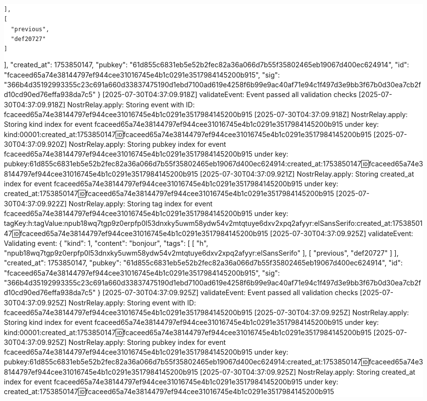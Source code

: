     ],
    [
      "previous",
      "def20727"
    ]
  ],
  "created_at": 1753850147,
  "pubkey": "61d855c6831eb5e52b2fec82a36a066d7b55f35802465eb19067d400ec624914",
  "id": "fcaceed65a74e38144797ef944cee31016745e4b1c0291e3517984145200b915",
  "sig": "366b4d35192993355c23c691a660d33837475190d1ebd7100ad619e4258f6b99e9ac40af71e94c1f497d3e9bb3f67b0d30ea7cb2fd10cd90ed76effa938da7c5"
}
[2025-07-30T04:37:09.918Z] validateEvent: Event passed all validation checks
[2025-07-30T04:37:09.918Z] NostrRelay.apply: Storing event with ID: fcaceed65a74e38144797ef944cee31016745e4b1c0291e3517984145200b915
[2025-07-30T04:37:09.918Z] NostrRelay.apply: Storing kind index for event fcaceed65a74e38144797ef944cee31016745e4b1c0291e3517984145200b915 under key: kind:00001:created_at:1753850147:id:fcaceed65a74e38144797ef944cee31016745e4b1c0291e3517984145200b915
[2025-07-30T04:37:09.920Z] NostrRelay.apply: Storing pubkey index for event fcaceed65a74e38144797ef944cee31016745e4b1c0291e3517984145200b915 under key: pubkey:61d855c6831eb5e52b2fec82a36a066d7b55f35802465eb19067d400ec624914:created_at:1753850147:id:fcaceed65a74e38144797ef944cee31016745e4b1c0291e3517984145200b915
[2025-07-30T04:37:09.921Z] NostrRelay.apply: Storing created_at index for event fcaceed65a74e38144797ef944cee31016745e4b1c0291e3517984145200b915 under key: created_at:1753850147:id:fcaceed65a74e38144797ef944cee31016745e4b1c0291e3517984145200b915
[2025-07-30T04:37:09.922Z] NostrRelay.apply: Storing tag index for event fcaceed65a74e38144797ef944cee31016745e4b1c0291e3517984145200b915 under key: tagKey:h:tagValue:npub18wq7tgp9z0erpfp0l53dnxky5uwm58ydw54v2mtqtuye6dxv2xpq2afyyr:elSansSerifo:created_at:1753850147:id:fcaceed65a74e38144797ef944cee31016745e4b1c0291e3517984145200b915
[2025-07-30T04:37:09.925Z] validateEvent: Validating event:
{
  "kind": 1,
  "content": "bonjour",
  "tags": [
    [
      "h",
      "npub18wq7tgp9z0erpfp0l53dnxky5uwm58ydw54v2mtqtuye6dxv2xpq2afyyr:elSansSerifo"
    ],
    [
      "previous",
      "def20727"
    ]
  ],
  "created_at": 1753850147,
  "pubkey": "61d855c6831eb5e52b2fec82a36a066d7b55f35802465eb19067d400ec624914",
  "id": "fcaceed65a74e38144797ef944cee31016745e4b1c0291e3517984145200b915",
  "sig": "366b4d35192993355c23c691a660d33837475190d1ebd7100ad619e4258f6b99e9ac40af71e94c1f497d3e9bb3f67b0d30ea7cb2fd10cd90ed76effa938da7c5"
}
[2025-07-30T04:37:09.925Z] validateEvent: Event passed all validation checks
[2025-07-30T04:37:09.925Z] NostrRelay.apply: Storing event with ID: fcaceed65a74e38144797ef944cee31016745e4b1c0291e3517984145200b915
[2025-07-30T04:37:09.925Z] NostrRelay.apply: Storing kind index for event fcaceed65a74e38144797ef944cee31016745e4b1c0291e3517984145200b915 under key: kind:00001:created_at:1753850147:id:fcaceed65a74e38144797ef944cee31016745e4b1c0291e3517984145200b915
[2025-07-30T04:37:09.925Z] NostrRelay.apply: Storing pubkey index for event fcaceed65a74e38144797ef944cee31016745e4b1c0291e3517984145200b915 under key: pubkey:61d855c6831eb5e52b2fec82a36a066d7b55f35802465eb19067d400ec624914:created_at:1753850147:id:fcaceed65a74e38144797ef944cee31016745e4b1c0291e3517984145200b915
[2025-07-30T04:37:09.925Z] NostrRelay.apply: Storing created_at index for event fcaceed65a74e38144797ef944cee31016745e4b1c0291e3517984145200b915 under key: created_at:1753850147:id:fcaceed65a74e38144797ef944cee31016745e4b1c0291e3517984145200b915